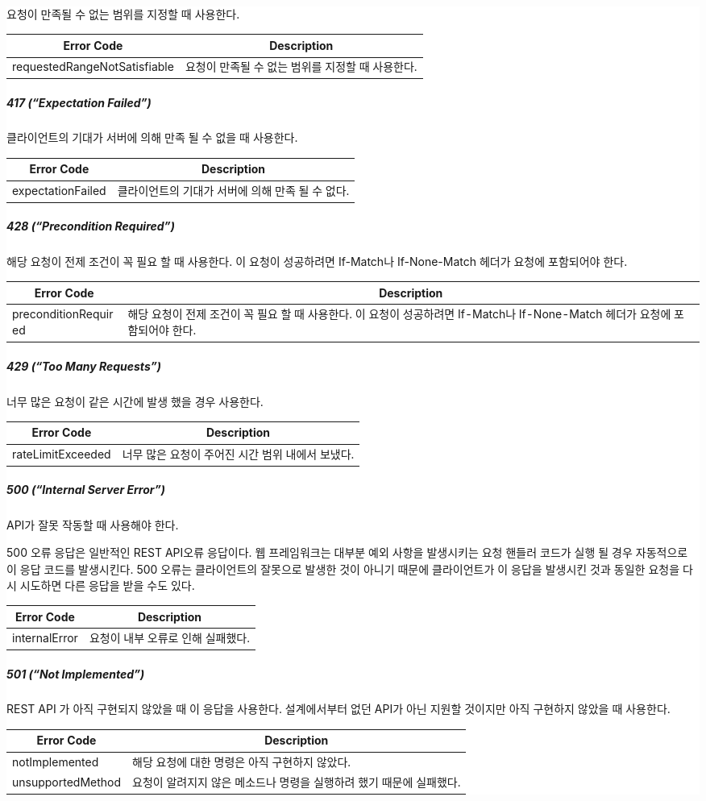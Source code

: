 요청이 만족될 수 없는 범위를 지정할 때 사용한다.

| **Error Code**               | **Description**                                  |
| ---------------------------- | ------------------------------------------------ |
| requestedRangeNotSatisfiable | 요청이 만족될 수 없는 범위를 지정할 때 사용한다. |



##### 417 (“Expectation Failed”)

클라이언트의 기대가 서버에 의해 만족 될 수 없을 때 사용한다.

| **Error Code**    | **Description**                                  |
| ----------------- | ------------------------------------------------ |
| expectationFailed | 클라이언트의 기대가 서버에 의해 만족 될 수 없다. |



##### 428 (“Precondition Required”)

해당 요청이 전제 조건이 꼭 필요 할 때 사용한다. 이 요청이 성공하려면 If-Match나 If-None-Match 헤더가 요청에 포함되어야 한다.

| **Error Code**       | **Description**                                              |
| -------------------- | ------------------------------------------------------------ |
| preconditionRequired | 해당 요청이 전제 조건이 꼭 필요 할 때 사용한다. 이 요청이 성공하려면 If-Match나 If-None-Match 헤더가 요청에 포함되어야 한다. |



##### 429 (“Too Many Requests”)

너무 많은 요청이 같은 시간에 발생 했을 경우 사용한다.

| **Error Code**    | **Description**                                  |
| ----------------- | ------------------------------------------------ |
| rateLimitExceeded | 너무 많은 요청이 주어진 시간 범위 내에서 보냈다. |



##### 500 (“Internal Server Error”)

API가 잘못 작동할 때 사용해야 한다.

500 오류 응답은 일반적인 REST API오류 응답이다. 웹 프레임워크는 대부분 예외 사항을 발생시키는 요청 핸들러 코드가 실행 될 경우 자동적으로 이 응답 코드를 발생시킨다. 500 오류는 클라이언트의 잘못으로 발생한 것이 아니기 때문에 클라이언트가 이 응답을 발생시킨 것과 동일한 요청을 다시 시도하면 다른 응답을 받을 수도 있다.

| **Error Code** | **Description**                   |
| -------------- | --------------------------------- |
| internalError  | 요청이 내부 오류로 인해 실패했다. |



##### 501 (“Not Implemented”)

REST API 가 아직 구현되지 않았을 때 이 응답을 사용한다. 설계에서부터 없던 API가 아닌 지원할 것이지만 아직 구현하지 않았을 때 사용한다.

| **Error Code**    | **Description**                                              |
| ----------------- | ------------------------------------------------------------ |
| notImplemented    | 해당 요청에 대한 명령은 아직 구현하지 않았다.                |
| unsupportedMethod | 요청이 알려지지 않은 메소드나 명령을 실행하려 했기 때문에 실패했다. |

